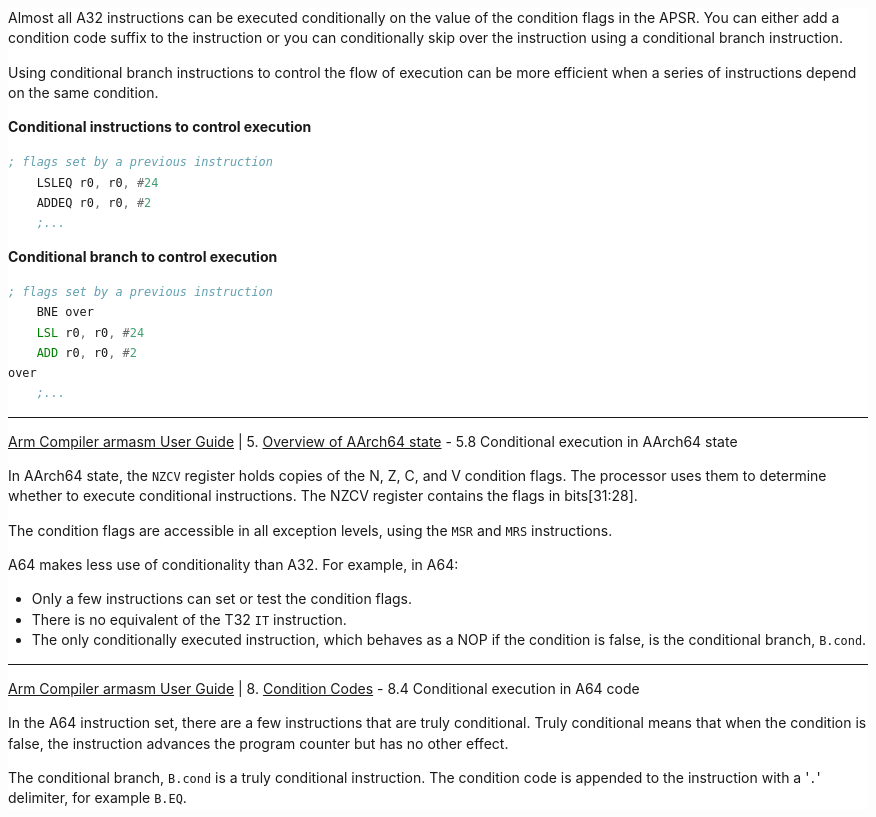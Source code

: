 Almost all A32 instructions can be executed conditionally on the value of the condition flags in the APSR. You can either add a condition code suffix to the instruction or you can conditionally skip over the instruction using a conditional branch instruction.

Using conditional branch instructions to control the flow of execution can be more efficient when a series of instructions depend on the same condition.

**Conditional instructions to control execution**

```asm
; flags set by a previous instruction
    LSLEQ r0, r0, #24
    ADDEQ r0, r0, #2
    ;...
```

**Conditional branch to control execution**

```asm
; flags set by a previous instruction
    BNE over
    LSL r0, r0, #24
    ADD r0, r0, #2
over
    ;...
```

---

[Arm Compiler armasm User Guide](https://developer.arm.com/documentation/dui0801/latest) | 5. [Overview of AArch64 state](https://developer.arm.com/documentation/dui0801/l/Overview-of-AArch64-state) - 5.8 Conditional execution in AArch64 state

In AArch64 state, the `NZCV` register holds copies of the N, Z, C, and V condition flags. The processor uses them to determine whether to execute conditional instructions. The NZCV register contains the flags in bits[31:28\].

The condition flags are accessible in all exception levels, using the `MSR` and `MRS` instructions.

A64 makes less use of conditionality than A32. For example, in A64:

- Only a few instructions can set or test the condition flags.
- There is no equivalent of the T32 `IT` instruction.
- The only conditionally executed instruction, which behaves as a NOP if the condition is false, is the conditional branch, `B.cond`.

---

[Arm Compiler armasm User Guide](https://developer.arm.com/documentation/dui0801/latest) | 8. [Condition Codes](https://developer.arm.com/documentation/dui0801/l/Condition-Codes) - 8.4 Conditional execution in A64 code

In the A64 instruction set, there are a few instructions that are truly conditional. Truly conditional means that when the condition is false, the instruction advances the program counter but has no other effect.

The conditional branch, `B.cond` is a truly conditional instruction. The condition code is appended to the instruction with a '`.`' delimiter, for example `B.EQ`.
